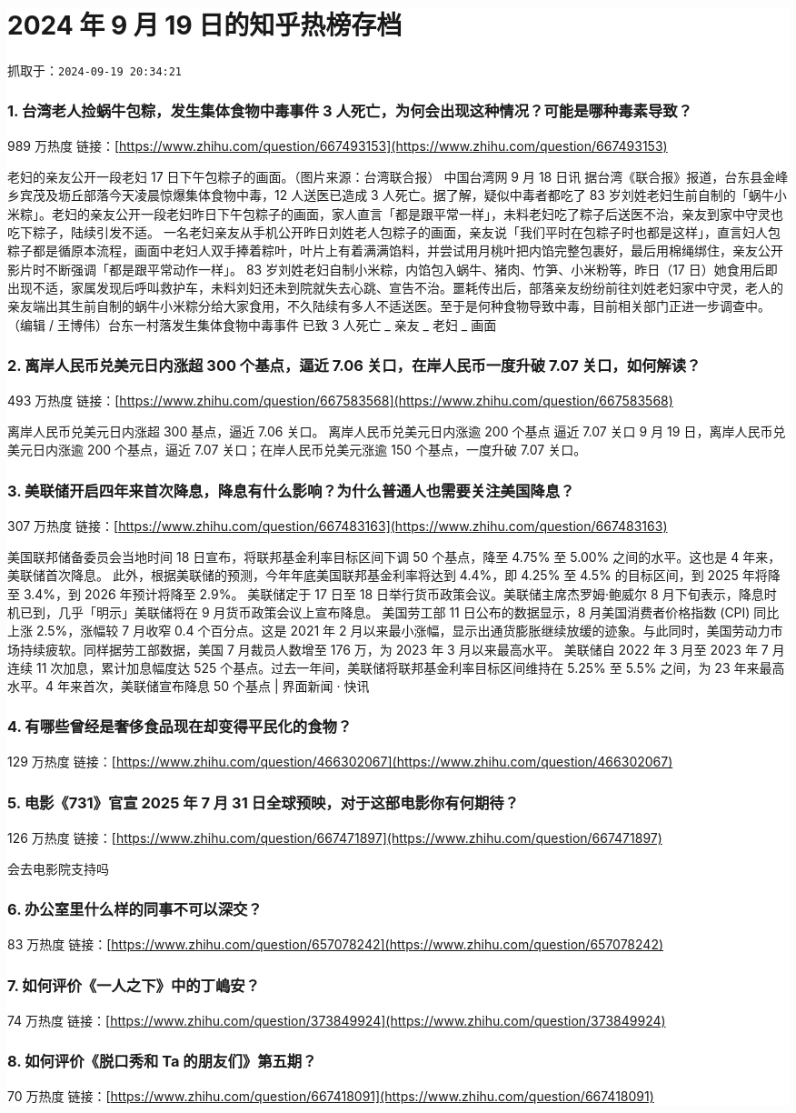 # 2024 年 9 月 19 日的知乎热榜存档

抓取于：`2024-09-19 20:34:21`

### 1. 台湾老人捡蜗牛包粽，发生集体食物中毒事件 3 人死亡，为何会出现这种情况？可能是哪种毒素导致？
989 万热度 链接：[https://www.zhihu.com/question/667493153](https://www.zhihu.com/question/667493153)

老妇的亲友公开一段老妇 17 日下午包粽子的画面。（图片来源：台湾联合报） 中国台湾网 9 月 18 日讯 据台湾《联合报》报道，台东县金峰乡宾茂及坜丘部落今天凌晨惊爆集体食物中毒，12 人送医已造成 3 人死亡。据了解，疑似中毒者都吃了 83 岁刘姓老妇生前自制的「蜗牛小米粽」。老妇的亲友公开一段老妇昨日下午包粽子的画面，家人直言「都是跟平常一样」，未料老妇吃了粽子后送医不治，亲友到家中守灵也吃下粽子，陆续引发不适。 一名老妇亲友从手机公开昨日刘姓老人包粽子的画面，亲友说「我们平时在包粽子时也都是这样」，直言妇人包粽子都是循原本流程，画面中老妇人双手捧着粽叶，叶片上有着满满馅料，并尝试用月桃叶把内馅完整包裹好，最后用棉绳绑住，亲友公开影片时不断强调「都是跟平常动作一样」。 83 岁刘姓老妇自制小米粽，内馅包入蜗牛、猪肉、竹笋、小米粉等，昨日（17 日）她食用后即出现不适，家属发现后呼叫救护车，未料刘妇还未到院就失去心跳、宣告不治。噩耗传出后，部落亲友纷纷前往刘姓老妇家中守灵，老人的亲友端出其生前自制的蜗牛小米粽分给大家食用，不久陆续有多人不适送医。至于是何种食物导致中毒，目前相关部门正进一步调查中。（编辑 / 王博伟）台东一村落发生集体食物中毒事件 已致 3 人死亡 _ 亲友 _ 老妇 _ 画面

### 2. 离岸人民币兑美元日内涨超 300 个基点，逼近 7.06 关口，在岸人民币一度升破 7.07 关口，如何解读？
493 万热度 链接：[https://www.zhihu.com/question/667583568](https://www.zhihu.com/question/667583568)

离岸人民币兑美元日内涨超 300 基点，逼近 7.06 关口。 离岸人民币兑美元日内涨逾 200 个基点 逼近 7.07 关口 9 月 19 日，离岸人民币兑美元日内涨逾 200 个基点，逼近 7.07 关口；在岸人民币兑美元涨逾 150 个基点，一度升破 7.07 关口。

### 3. 美联储开启四年来首次降息，降息有什么影响？为什么普通人也需要关注美国降息？
307 万热度 链接：[https://www.zhihu.com/question/667483163](https://www.zhihu.com/question/667483163)

美国联邦储备委员会当地时间 18 日宣布，将联邦基金利率目标区间下调 50 个基点，降至 4.75% 至 5.00% 之间的水平。这也是 4 年来，美联储首次降息。 此外，根据美联储的预测，今年年底美国联邦基金利率将达到 4.4%，即 4.25% 至 4.5% 的目标区间，到 2025 年将降至 3.4%，到 2026 年预计将降至 2.9%。 美联储定于 17 日至 18 日举行货币政策会议。美联储主席杰罗姆·鲍威尔 8 月下旬表示，降息时机已到，几乎「明示」美联储将在 9 月货币政策会议上宣布降息。 美国劳工部 11 日公布的数据显示，8 月美国消费者价格指数 (CPI) 同比上涨 2.5%，涨幅较 7 月收窄 0.4 个百分点。这是 2021 年 2 月以来最小涨幅，显示出通货膨胀继续放缓的迹象。与此同时，美国劳动力市场持续疲软。同样据劳工部数据，美国 7 月裁员人数增至 176 万，为 2023 年 3 月以来最高水平。 美联储自 2022 年 3 月至 2023 年 7 月连续 11 次加息，累计加息幅度达 525 个基点。过去一年间，美联储将联邦基金利率目标区间维持在 5.25% 至 5.5% 之间，为 23 年来最高水平。4 年来首次，美联储宣布降息 50 个基点 | 界面新闻 · 快讯

### 4. 有哪些曾经是奢侈食品现在却变得平民化的食物？
129 万热度 链接：[https://www.zhihu.com/question/466302067](https://www.zhihu.com/question/466302067)



### 5. 电影《731》官宣 2025 年 7 月 31 日全球预映，对于这部电影你有何期待？
126 万热度 链接：[https://www.zhihu.com/question/667471897](https://www.zhihu.com/question/667471897)

会去电影院支持吗

### 6. 办公室里什么样的同事不可以深交？
83 万热度 链接：[https://www.zhihu.com/question/657078242](https://www.zhihu.com/question/657078242)



### 7. 如何评价《一人之下》中的丁嶋安？
74 万热度 链接：[https://www.zhihu.com/question/373849924](https://www.zhihu.com/question/373849924)



### 8. 如何评价《脱口秀和 Ta 的朋友们》第五期？
70 万热度 链接：[https://www.zhihu.com/question/667418091](https://www.zhihu.com/question/667418091)
